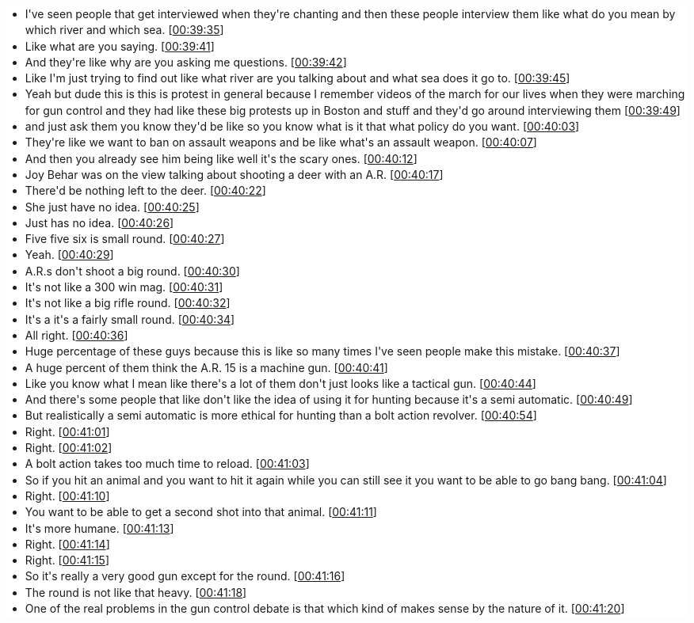 *  I've seen people that get interviewed when they're chanting and then these people interview them like what do you mean by which river and which sea. [[00:39:35](https://www.youtube.com/watch?v=eqOeB9rtBvg&t=2375.0s)]
*  Like what are you saying. [[00:39:41](https://www.youtube.com/watch?v=eqOeB9rtBvg&t=2381.0s)]
*  And they're like why are you asking me questions. [[00:39:42](https://www.youtube.com/watch?v=eqOeB9rtBvg&t=2382.0s)]
*  Like I'm just trying to find out like what river are you talking about and what sea does it go to. [[00:39:45](https://www.youtube.com/watch?v=eqOeB9rtBvg&t=2385.0s)]
*  Yeah but dude this is this is protest in general because I remember videos of the march for our lives when they were marching for gun control and they had like these big protests up in Boston and stuff and they'd go around interviewing them [[00:39:49](https://www.youtube.com/watch?v=eqOeB9rtBvg&t=2389.0s)]
*  and just ask them you know they'd be like so you know what is it that what policy do you want. [[00:40:03](https://www.youtube.com/watch?v=eqOeB9rtBvg&t=2403.0s)]
*  They're like we want to ban on assault weapons and be like what's an assault weapon. [[00:40:07](https://www.youtube.com/watch?v=eqOeB9rtBvg&t=2407.0s)]
*  And then you already see him being like well it's the scary ones. [[00:40:12](https://www.youtube.com/watch?v=eqOeB9rtBvg&t=2412.0s)]
*  Joy Behar was on the view talking about shooting a deer with an A.R. [[00:40:17](https://www.youtube.com/watch?v=eqOeB9rtBvg&t=2417.0s)]
*  There'd be nothing left to the deer. [[00:40:22](https://www.youtube.com/watch?v=eqOeB9rtBvg&t=2422.0s)]
*  She just have no idea. [[00:40:25](https://www.youtube.com/watch?v=eqOeB9rtBvg&t=2425.0s)]
*  Just has no idea. [[00:40:26](https://www.youtube.com/watch?v=eqOeB9rtBvg&t=2426.0s)]
*  Five five six is small round. [[00:40:27](https://www.youtube.com/watch?v=eqOeB9rtBvg&t=2427.0s)]
*  Yeah. [[00:40:29](https://www.youtube.com/watch?v=eqOeB9rtBvg&t=2429.0s)]
*  A.R.s don't shoot a big round. [[00:40:30](https://www.youtube.com/watch?v=eqOeB9rtBvg&t=2430.0s)]
*  It's not like a 300 win mag. [[00:40:31](https://www.youtube.com/watch?v=eqOeB9rtBvg&t=2431.0s)]
*  It's not like a big rifle round. [[00:40:32](https://www.youtube.com/watch?v=eqOeB9rtBvg&t=2432.0s)]
*  It's a it's a fairly small round. [[00:40:34](https://www.youtube.com/watch?v=eqOeB9rtBvg&t=2434.0s)]
*  All right. [[00:40:36](https://www.youtube.com/watch?v=eqOeB9rtBvg&t=2436.0s)]
*  Huge percentage of these guys because this is like so many times I've seen people make this mistake. [[00:40:37](https://www.youtube.com/watch?v=eqOeB9rtBvg&t=2437.0s)]
*  A huge percent of them think the A.R. 15 is a machine gun. [[00:40:41](https://www.youtube.com/watch?v=eqOeB9rtBvg&t=2441.0s)]
*  Like you know what I mean like there's a lot of them don't just looks like a tactical gun. [[00:40:44](https://www.youtube.com/watch?v=eqOeB9rtBvg&t=2444.0s)]
*  And there's some people that like don't like the idea of using it for hunting because it's a semi automatic. [[00:40:49](https://www.youtube.com/watch?v=eqOeB9rtBvg&t=2449.0s)]
*  But realistically a semi automatic is more ethical for hunting than a bolt action revolver. [[00:40:54](https://www.youtube.com/watch?v=eqOeB9rtBvg&t=2454.0s)]
*  Right. [[00:41:01](https://www.youtube.com/watch?v=eqOeB9rtBvg&t=2461.0s)]
*  Right. [[00:41:02](https://www.youtube.com/watch?v=eqOeB9rtBvg&t=2462.0s)]
*  A bolt action takes too much time to reload. [[00:41:03](https://www.youtube.com/watch?v=eqOeB9rtBvg&t=2463.0s)]
*  So if you hit an animal and you want to hit it again while you can still see it you want to be able to go bang bang. [[00:41:04](https://www.youtube.com/watch?v=eqOeB9rtBvg&t=2464.0s)]
*  Right. [[00:41:10](https://www.youtube.com/watch?v=eqOeB9rtBvg&t=2470.0s)]
*  You want to be able to get a second shot into that animal. [[00:41:11](https://www.youtube.com/watch?v=eqOeB9rtBvg&t=2471.0s)]
*  It's more humane. [[00:41:13](https://www.youtube.com/watch?v=eqOeB9rtBvg&t=2473.0s)]
*  Right. [[00:41:14](https://www.youtube.com/watch?v=eqOeB9rtBvg&t=2474.0s)]
*  Right. [[00:41:15](https://www.youtube.com/watch?v=eqOeB9rtBvg&t=2475.0s)]
*  So it's really a very good gun except for the round. [[00:41:16](https://www.youtube.com/watch?v=eqOeB9rtBvg&t=2476.0s)]
*  The round is not like that heavy. [[00:41:18](https://www.youtube.com/watch?v=eqOeB9rtBvg&t=2478.0s)]
*  One of the real problems in the gun control debate is that which kind of makes sense by the nature of it. [[00:41:20](https://www.youtube.com/watch?v=eqOeB9rtBvg&t=2480.0s)]
